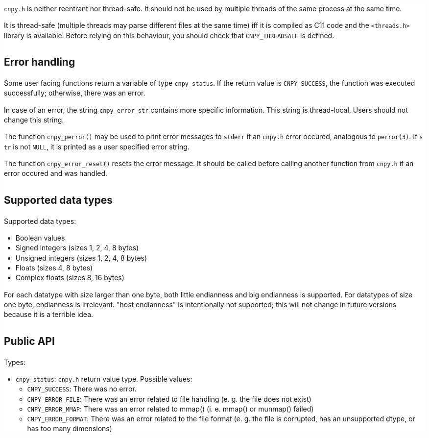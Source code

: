 `cnpy.h` is neither reentrant nor thread-safe.
It should not be used by multiple threads of the same process at the same time.

It is thread-safe (multiple threads may parse different files at the same time) iff it is compiled as C11 code and the `<threads.h>` library is available.
Before relying on this behaviour, you should check that `CNPY_THREADSAFE` is defined.


Error handling
--------------

Some user facing functions return a variable of type `cnpy_status`.
If the return value is `CNPY_SUCCESS`, the function was executed successfully; otherwise, there was an error.

In case of an error, the string `cnpy_error_str` contains more specific information.
This string is thread-local.
Users should not change this string.

The function `cnpy_perror()` may be used to print error messages to `stderr` if an `cnpy.h` error occured, analogous to `perror(3)`.
If `str` is not `NULL`, it is printed as a user specified error string.

The function `cnpy_error_reset()` resets the error message.
It should be called before calling another function from `cnpy.h` if an error occured and was handled.


Supported data types
--------------------

Supported data types:

 - Boolean values
 - Signed integers (sizes 1, 2, 4, 8 bytes)
 - Unsigned integers (sizes 1, 2, 4, 8 bytes)
 - Floats (sizes 4, 8 bytes)
 - Complex floats (sizes 8, 16 bytes)

For each datatype with size larger than one byte, both little endianness and big endianness is supported.
For datatypes of size one byte, endianness is irrelevant.
"host endianness" is intentionally not supported; this will not change in future versions because it is a terrible idea.


Public API
----------

Types:

- `cnpy_status`:
  `cnpy.h` return value type.
  Possible values:
  - `CNPY_SUCCESS`: There was no error.
  - `CNPY_ERROR_FILE`: There was an error related to file handling (e. g. the file does not exist)
  - `CNPY_ERROR_MMAP`: There was an error related to mmap() (i. e. mmap() or munmap() failed)
  - `CNPY_ERROR_FORMAT`: There was an error related to the file format (e. g. the file is corrupted, has an unsupported dtype, or has too many dimensions)
